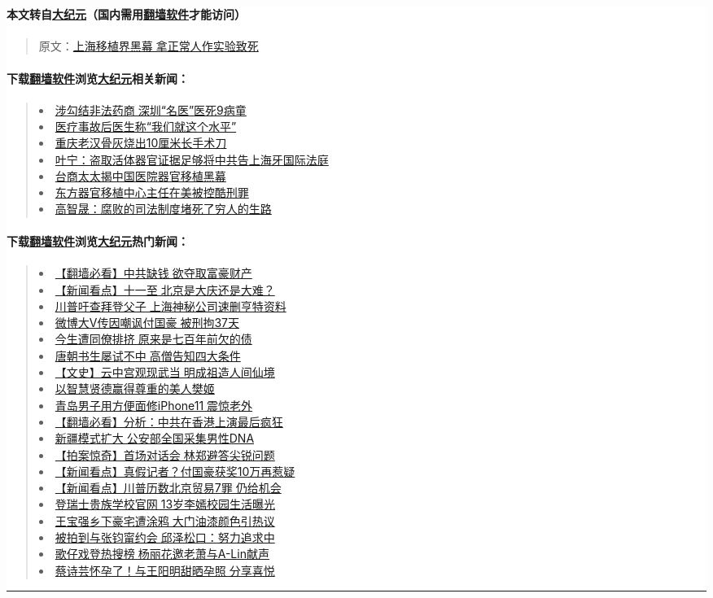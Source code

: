 #### 本文转自<a href="http://www.epochtimes.com">大纪元</a>（国内需用<a href="https://git.io/JesJV">翻墙软件</a>才能访问）
> 原文：<a href="http://www.epochtimes.com/gb/6/10/23/n1495281.htm">上海移植界黑幕 拿正常人作实验致死</a>
#### 下载<a href="https://git.io/JesJV">翻墙软件</a>浏览<a href="http://www.epochtimes.com">大纪元</a>相关新闻：
> <li><a href="http://www.epochtimes.com/gb/6/10/18/n1490980.htm">涉勾结非法药商  深圳“名医”医死9病童</a></li>
> <li><a href="http://www.epochtimes.com/gb/6/8/6/n1412129.htm">医疗事故后医生称“我们就这个水平”</a></li>
> <li><a href="http://www.epochtimes.com/gb/6/8/1/n1406206.htm">重庆老汉骨灰烧出10厘米长手术刀</a></li>
> <li><a href="http://www.epochtimes.com/gb/6/7/31/n1404960.htm">叶宁：盗取活体器官证据足够将中共告上海牙国际法庭</a></li>
> <li><a href="http://www.epochtimes.com/gb/6/7/31/n1404930.htm">台商太太揭中国医院器官移植黑幕</a></li>
> <li><a href="http://www.epochtimes.com/gb/6/7/27/n1400267.htm">东方器官移植中心主任在美被控酷刑罪</a></li>
> <li><a href="http://www.epochtimes.com/gb/6/6/9/n1345057.htm">高智晟：腐败的司法制度堵死了穷人的生路</a></li>

#### 下载<a href="https://git.io/JesJV">翻墙软件</a>浏览<a href="http://www.epochtimes.com">大纪元</a>热门新闻：
> <li><a href="http://www.epochtimes.com/gb/19/9/25/n11546931.htm">【翻墙必看】中共缺钱 欲夺取富豪财产</a></li>
> <li><a href="http://www.epochtimes.com/gb/19/9/26/n11548856.htm">【新闻看点】十一至 北京是大庆还是大难？</a></li>
> <li><a href="http://www.epochtimes.com/gb/19/9/26/n11549060.htm">川普吁查拜登父子 上海神秘公司速删亨特资料</a></li>
> <li><a href="http://www.epochtimes.com/gb/19/9/26/n11548966.htm">微博大V传因嘲讽付国豪 被刑拘37天</a></li>
> <li><a href="http://www.epochtimes.com/gb/15/9/3/n4519621.htm">今生遭同僚排挤 原来是七百年前欠的债</a></li>
> <li><a href="http://www.epochtimes.com/gb/19/9/20/n11534314.htm">唐朝书生屡试不中 高僧告知四大条件</a></li>
> <li><a href="http://www.epochtimes.com/gb/16/7/1/n8056353.htm">【文史】云中宫观现武当 明成祖造人间仙境</a></li>
> <li><a href="http://www.epochtimes.com/gb/19/9/22/n11539138.htm">以智慧贤德赢得尊重的美人樊姬</a></li>
> <li><a href="http://www.epochtimes.com/gb/19/9/25/n11546708.htm">青岛男子用方便面修iPhone11 震惊老外</a></li>
> <li><a href="http://www.epochtimes.com/gb/19/9/25/n11545125.htm">【翻墙必看】分析：中共在香港上演最后疯狂</a></li>
> <li><a href="http://www.epochtimes.com/gb/19/9/25/n11546501.htm">新疆模式扩大 公安部全国采集男性DNA</a></li>
> <li><a href="http://www.epochtimes.com/gb/19/9/27/n11549383.htm">【拍案惊奇】首场对话会 林郑避答尖锐问题</a></li>
> <li><a href="http://www.epochtimes.com/gb/19/9/23/n11541603.htm">【新闻看点】真假记者？付国豪获奖10万再惹疑</a></li>
> <li><a href="http://www.epochtimes.com/gb/19/9/25/n11546490.htm">【新闻看点】川普历数北京贸易7罪 仍给机会</a></li>
> <li><a href="http://www.epochtimes.com/gb/19/9/24/n11544222.htm">登瑞士贵族学校官网 13岁李嫣校园生活曝光</a></li>
> <li><a href="http://www.epochtimes.com/gb/19/9/24/n11544375.htm">王宝强乡下豪宅遭涂鸦 大门油漆颜色引热议</a></li>
> <li><a href="http://www.epochtimes.com/gb/19/9/25/n11545153.htm">被拍到与张钧甯约会 邱泽松口：努力追求中</a></li>
> <li><a href="http://www.epochtimes.com/gb/19/9/25/n11545320.htm">歌仔戏登热搜榜 杨丽花邀老萧与A-Lin献声</a></li>
> <li><a href="http://www.epochtimes.com/gb/19/9/26/n11547898.htm">蔡诗芸怀孕了！与王阳明甜晒孕照 分享喜悦</a></li>
<hr>
